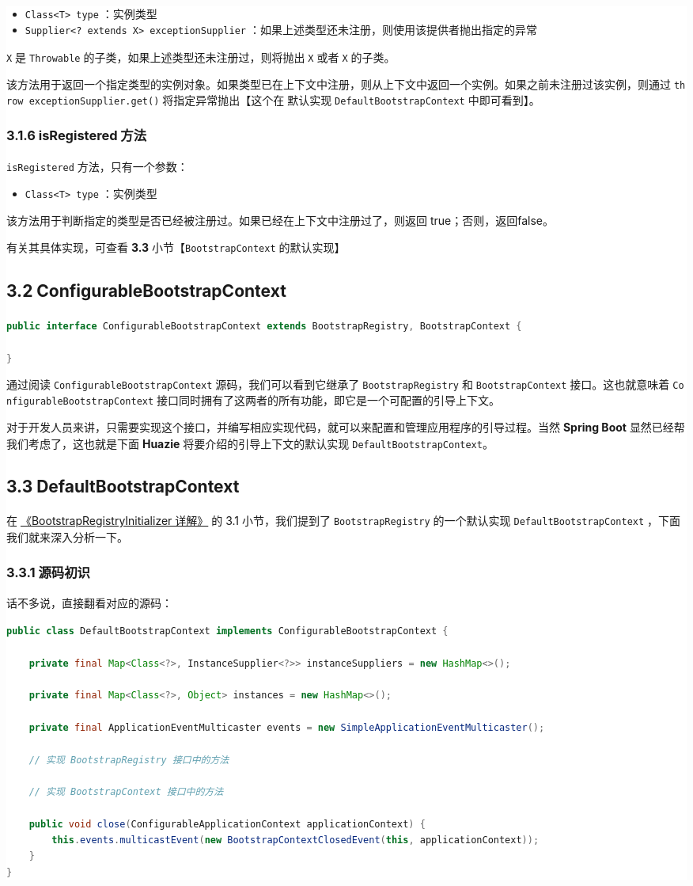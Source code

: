 - `Class<T> type` ：实例类型
- `Supplier<? extends X> exceptionSupplier` ：如果上述类型还未注册，则使用该提供者抛出指定的异常

`X` 是 `Throwable` 的子类，如果上述类型还未注册过，则将抛出 `X` 或者 `X` 的子类。

该方法用于返回一个指定类型的实例对象。如果类型已在上下文中注册，则从上下文中返回一个实例。如果之前未注册过该实例，则通过 `throw exceptionSupplier.get()` 将指定异常抛出【这个在 默认实现 `DefaultBootstrapContext` 中即可看到】。
### 3.1.6 isRegistered 方法
`isRegistered` 方法，只有一个参数：

- `Class<T> type` ：实例类型

该方法用于判断指定的类型是否已经被注册过。如果已经在上下文中注册过了，则返回 true；否则，返回false。

有关其具体实现，可查看 **3.3** 小节【`BootstrapContext` 的默认实现】

## 3.2 ConfigurableBootstrapContext

```java
public interface ConfigurableBootstrapContext extends BootstrapRegistry, BootstrapContext {

}
```
通过阅读 `ConfigurableBootstrapContext` 源码，我们可以看到它继承了 `BootstrapRegistry` 和 `BootstrapContext` 接口。这也就意味着 `ConfigurableBootstrapContext` 接口同时拥有了这两者的所有功能，即它是一个可配置的引导上下文。

对于开发人员来讲，只需要实现这个接口，并编写相应实现代码，就可以来配置和管理应用程序的引导过程。当然 **Spring Boot** 显然已经帮我们考虑了，这也就是下面 **Huazie** 将要介绍的引导上下文的默认实现 `DefaultBootstrapContext`。

## 3.3 DefaultBootstrapContext

在 [《BootstrapRegistryInitializer 详解》](/2023/11/30/spring-boot/spring-boot-sourcecode-bootstrapregistryinitializer/) 的 3.1 小节，我们提到了 `BootstrapRegistry` 的一个默认实现 `DefaultBootstrapContext` ，下面我们就来深入分析一下。

### 3.3.1 源码初识
话不多说，直接翻看对应的源码：

```java
public class DefaultBootstrapContext implements ConfigurableBootstrapContext {

    private final Map<Class<?>, InstanceSupplier<?>> instanceSuppliers = new HashMap<>();

    private final Map<Class<?>, Object> instances = new HashMap<>();

    private final ApplicationEventMulticaster events = new SimpleApplicationEventMulticaster();

    // 实现 BootstrapRegistry 接口中的方法

    // 实现 BootstrapContext 接口中的方法

    public void close(ConfigurableApplicationContext applicationContext) {
        this.events.multicastEvent(new BootstrapContextClosedEvent(this, applicationContext));
    }
}
```
